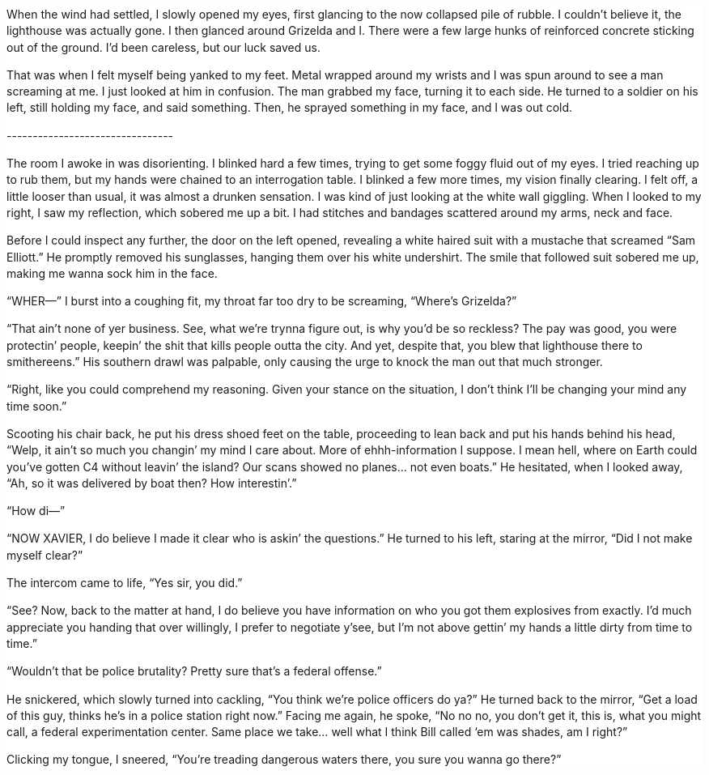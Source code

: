 When the wind had settled, I slowly opened my eyes, first glancing to the now collapsed pile of rubble. I couldn’t believe it, the lighthouse was actually gone. I then glanced around Grizelda and I. There were a few large hunks of reinforced concrete sticking out of the ground. I’d been careless, but our luck saved us.

That was when I felt myself being yanked to my feet. Metal wrapped around my wrists and I was spun around to see a man screaming at me. I just looked at him in confusion. The man grabbed my face, turning it to each side. He turned to a soldier on his left, still holding my face, and said something. Then, he sprayed something in my face, and I was out cold.

\--------------------------------

The room I awoke in was disorienting. I blinked hard a few times, trying to get some foggy fluid out of my eyes. I tried reaching up to rub them, but my hands were chained to an interrogation table. I blinked a few more times, my vision finally clearing. I felt off, a little looser than usual, it was almost a drunken sensation. I was kind of just looking at the white wall giggling. When I looked to my right, I saw my reflection, which sobered me up a bit. I had stitches and bandages scattered around my arms, neck and face.

Before I could inspect any further, the door on the left opened, revealing a white haired suit with a mustache that screamed “Sam Elliott.” He promptly removed his sunglasses, hanging them over his white undershirt. The smile that followed suit sobered me up, making me wanna sock him in the face.

“WHER—” I burst into a coughing fit, my throat far too dry to be screaming, “Where’s Grizelda?”

“That ain’t none of yer business. See, what we’re trynna figure out, is why you’d be so reckless? The pay was good, you were protectin’ people, keepin’ the shit that kills people outta the city. And yet, despite that, you blew that lighthouse there to smithereens.” His southern drawl was palpable, only causing the urge to knock the man out that much stronger.

“Right, like you could comprehend my reasoning. Given your stance on the situation, I don’t think I’ll be changing your mind any time soon.”

Scooting his chair back, he put his dress shoed feet on the table, proceeding to lean back and put his hands behind his head, “Welp, it ain’t so much you changin’ my mind I care about. More of ehhh-information I suppose. I mean hell, where on Earth could you’ve gotten C4 without leavin’ the island? Our scans showed no planes… not even boats.” He hesitated, when I looked away, “Ah, so it was delivered by boat then? How interestin’.”

“How di—”

“NOW XAVIER, I do believe I made it clear who is askin’ the questions.” He turned to his left, staring at the mirror, “Did I not make myself clear?”

The intercom came to life, “Yes sir, you did.”

“See? Now, back to the matter at hand, I do believe you have information on who you got them explosives from exactly. I’d much appreciate you handing that over willingly, I prefer to negotiate y’see, but I’m not above gettin’ my hands a little dirty from time to time.”

“Wouldn’t that be police brutality? Pretty sure that’s a federal offense.”

He snickered, which slowly turned into cackling, “You think we’re police officers do ya?” He turned back to the mirror, “Get a load of this guy, thinks he’s in a police station right now.” Facing me again, he spoke, “No no no, you don’t get it, this is, what you might call, a federal experimentation center. Same place we take… well what I think Bill called ‘em was shades, am I right?”

Clicking my tongue, I sneered, “You’re treading dangerous waters there, you sure you wanna go there?”
